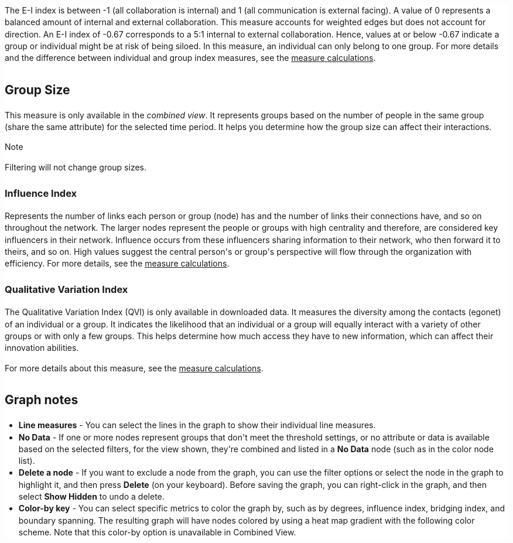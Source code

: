 The E-I index is between -1 (all collaboration is internal) and 1 (all communication is external facing). A value of 0 represents a balanced amount of internal and external collaboration. This measure accounts for weighted edges but does not account for direction. An E-I index of -0.67 corresponds to a 5:1 internal to external collaboration. Hence, values at or below -0.67 indicate a group or individual might be at risk of being siloed. In this measure, an individual can only belong to one group. For more details and the difference between individual and group index measures, see the [measure calculations](ona-metric-calculations.md#e-i-index).

## Group Size

This measure is only available in the *combined view*. It represents groups based on the number of people in the same group (share the same attribute) for the selected time period. It helps you determine how the group size can affect their interactions.

>[!Note]
>Filtering will not change group sizes.

### Influence Index

Represents the number of links each person or group (node) has and the number of links their connections have, and so on throughout the network. The larger nodes represent the people or groups with high centrality and therefore, are considered key influencers in their network. Influence occurs from these influencers sharing information to their network, who then forward it to theirs, and so on. High values suggest the central person's or group's perspective will flow through the organization with efficiency. For more details, see the [measure calculations](ona-metric-calculations.md#influence-index).

### Qualitative Variation Index

The Qualitative Variation Index (QVI) is only available in downloaded data. It measures the diversity among the contacts (egonet) of an individual or a group. It indicates the likelihood that an individual or a group will equally interact with a variety of other groups or with only a few groups. This helps determine how much access they have to new information, which can affect their innovation abilities.

For more details about this measure, see the [measure calculations](ona-metric-calculations.md#qualitative-variation-index).


## Graph notes

* **Line measures** - You can select the lines in the graph to show their individual line measures.
* **No Data** - If one or more nodes represent groups that don't meet the threshold settings, or no attribute or data is available based on the selected filters, for the view shown, they're combined and listed in a **No Data** node (such as in the color node list).
* **Delete a node** - If you want to exclude a node from the graph, you can use the filter options or select the node in the graph to highlight it, and then press **Delete** (on your keyboard). Before saving the graph, you can right-click in the graph, and then select **Show Hidden** to undo a delete.
* **Color-by key** - You can select specific metrics to color the graph by, such as by degrees, influence index, bridging index, and boundary spanning. The resulting graph will have nodes colored by using a heat map gradient with the following color scheme. Note that this color-by option is unavailable in Combined View.
